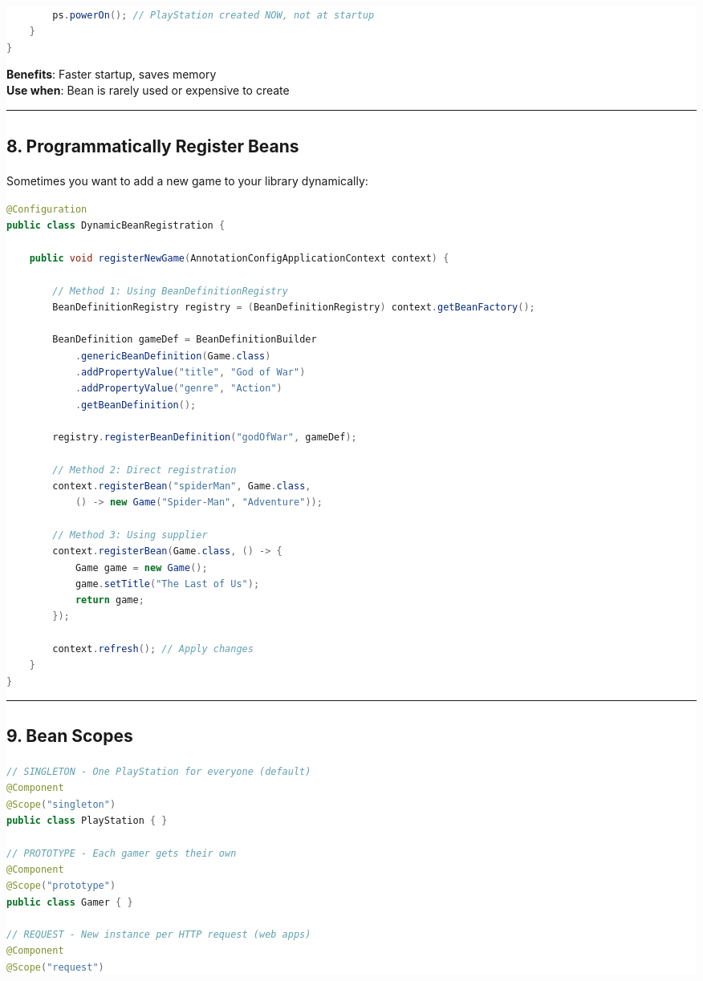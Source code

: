 ```java
        ps.powerOn(); // PlayStation created NOW, not at startup
    }
}
```

**Benefits**: Faster startup, saves memory  
**Use when**: Bean is rarely used or expensive to create

---

## 8. Programmatically Register Beans

Sometimes you want to add a new game to your library dynamically:

```java
@Configuration
public class DynamicBeanRegistration {
    
    public void registerNewGame(AnnotationConfigApplicationContext context) {
        
        // Method 1: Using BeanDefinitionRegistry
        BeanDefinitionRegistry registry = (BeanDefinitionRegistry) context.getBeanFactory();
        
        BeanDefinition gameDef = BeanDefinitionBuilder
            .genericBeanDefinition(Game.class)
            .addPropertyValue("title", "God of War")
            .addPropertyValue("genre", "Action")
            .getBeanDefinition();
        
        registry.registerBeanDefinition("godOfWar", gameDef);
        
        // Method 2: Direct registration
        context.registerBean("spiderMan", Game.class, 
            () -> new Game("Spider-Man", "Adventure"));
        
        // Method 3: Using supplier
        context.registerBean(Game.class, () -> {
            Game game = new Game();
            game.setTitle("The Last of Us");
            return game;
        });
        
        context.refresh(); // Apply changes
    }
}
```

---

## 9. Bean Scopes

```java
// SINGLETON - One PlayStation for everyone (default)
@Component
@Scope("singleton")
public class PlayStation { }

// PROTOTYPE - Each gamer gets their own
@Component
@Scope("prototype")
public class Gamer { }

// REQUEST - New instance per HTTP request (web apps)
@Component
@Scope("request")
```